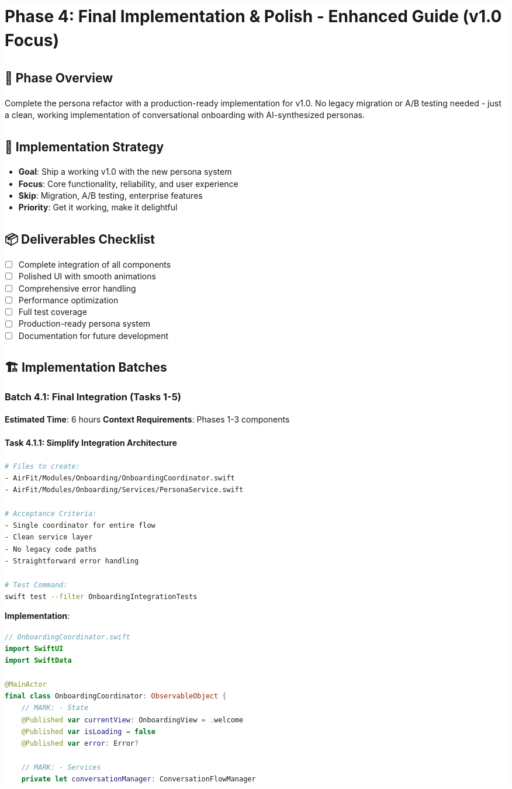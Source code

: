 # Phase 4: Final Implementation & Polish - Enhanced Guide (v1.0 Focus)

## 🎯 Phase Overview
Complete the persona refactor with a production-ready implementation for v1.0. No legacy migration or A/B testing needed - just a clean, working implementation of conversational onboarding with AI-synthesized personas.

## 🚀 Implementation Strategy
- **Goal**: Ship a working v1.0 with the new persona system
- **Focus**: Core functionality, reliability, and user experience
- **Skip**: Migration, A/B testing, enterprise features
- **Priority**: Get it working, make it delightful

## 📦 Deliverables Checklist
- [ ] Complete integration of all components
- [ ] Polished UI with smooth animations
- [ ] Comprehensive error handling
- [ ] Performance optimization
- [ ] Full test coverage
- [ ] Production-ready persona system
- [ ] Documentation for future development

## 🏗️ Implementation Batches

### Batch 4.1: Final Integration (Tasks 1-5)
**Estimated Time**: 6 hours
**Context Requirements**: Phases 1-3 components

#### Task 4.1.1: Simplify Integration Architecture
```bash
# Files to create:
- AirFit/Modules/Onboarding/OnboardingCoordinator.swift
- AirFit/Modules/Onboarding/Services/PersonaService.swift

# Acceptance Criteria:
- Single coordinator for entire flow
- Clean service layer
- No legacy code paths
- Straightforward error handling

# Test Command:
swift test --filter OnboardingIntegrationTests
```

**Implementation**:
```swift
// OnboardingCoordinator.swift
import SwiftUI
import SwiftData

@MainActor
final class OnboardingCoordinator: ObservableObject {
    // MARK: - State
    @Published var currentView: OnboardingView = .welcome
    @Published var isLoading = false
    @Published var error: Error?
    
    // MARK: - Services
    private let conversationManager: ConversationFlowManager
```